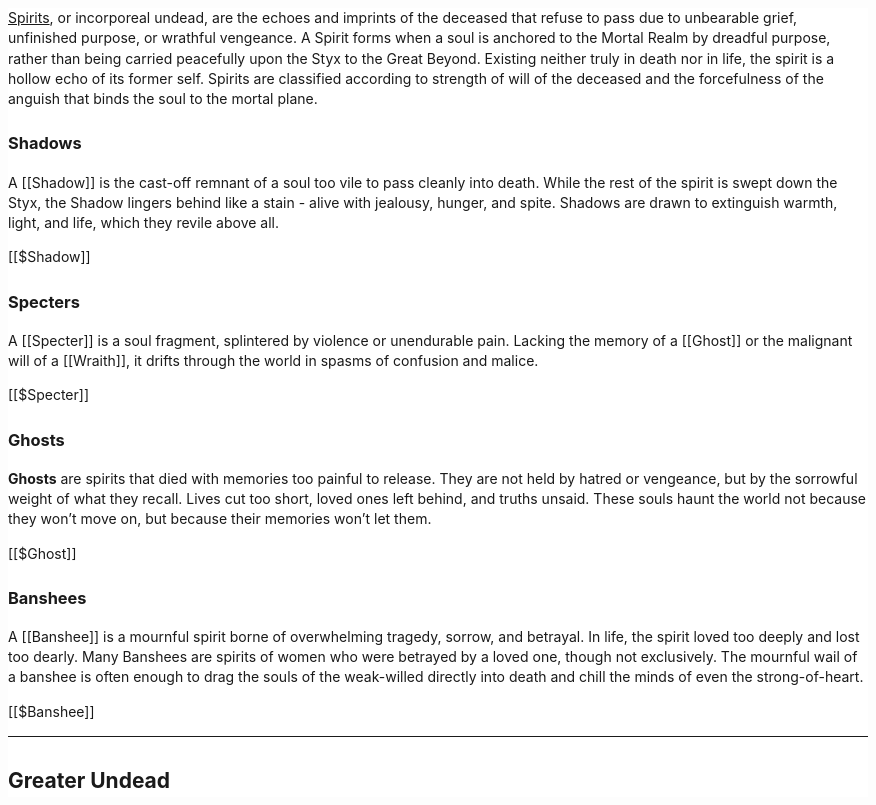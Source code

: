 [Spirits](../monsters/spirit.md), or incorporeal undead, are the echoes and imprints of the deceased that refuse to pass due to unbearable grief, unfinished purpose, or wrathful vengeance. A Spirit forms when a soul is anchored to the Mortal Realm by dreadful purpose, rather than being carried peacefully upon the Styx to the Great Beyond. Existing neither truly in death nor in life, the spirit is a hollow echo of its former self. Spirits are classified according to strength of will of the deceased and the forcefulness of the anguish that binds the soul to the mortal plane.

### Shadows

A [[Shadow]] is the cast-off remnant of a soul too vile to pass cleanly into death. While the rest of the spirit is swept down the Styx, the Shadow lingers behind like a stain - alive with jealousy, hunger, and spite. Shadows are drawn to extinguish warmth, light, and life, which they revile above all.

[[$Shadow]]

### Specters

A [[Specter]] is a soul fragment, splintered by violence or unendurable pain. Lacking the memory of a [[Ghost]] or the malignant will of a [[Wraith]], it drifts through the world in spasms of confusion and malice.

[[$Specter]]

### Ghosts

**Ghosts** are spirits that died with memories too painful to release. They are not held by hatred or vengeance, but by the sorrowful weight of what they recall. Lives cut too short, loved ones left behind, and truths unsaid. These souls haunt the world not because they won’t move on, but because their memories won’t let them.

[[$Ghost]]

### Banshees

A [[Banshee]] is a mournful spirit borne of overwhelming tragedy, sorrow, and betrayal. In life, the spirit loved too deeply and lost too dearly. Many Banshees are spirits of women who were betrayed by a loved one, though not exclusively. The mournful wail of a banshee is often enough to drag the souls of the weak-willed directly into death and chill the minds of even the strong-of-heart.

[[$Banshee]]

---

## Greater Undead
